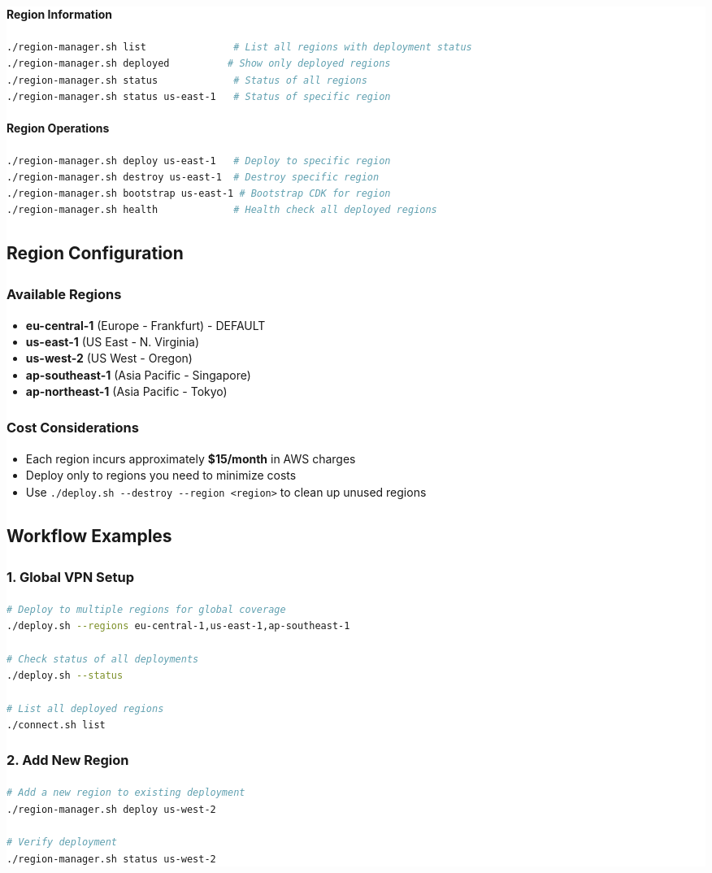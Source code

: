 #### Region Information
```bash
./region-manager.sh list               # List all regions with deployment status
./region-manager.sh deployed          # Show only deployed regions
./region-manager.sh status             # Status of all regions
./region-manager.sh status us-east-1   # Status of specific region
```

#### Region Operations
```bash
./region-manager.sh deploy us-east-1   # Deploy to specific region
./region-manager.sh destroy us-east-1  # Destroy specific region
./region-manager.sh bootstrap us-east-1 # Bootstrap CDK for region
./region-manager.sh health             # Health check all deployed regions
```

## Region Configuration

### Available Regions
- **eu-central-1** (Europe - Frankfurt) - DEFAULT
- **us-east-1** (US East - N. Virginia)
- **us-west-2** (US West - Oregon)
- **ap-southeast-1** (Asia Pacific - Singapore)
- **ap-northeast-1** (Asia Pacific - Tokyo)

### Cost Considerations
- Each region incurs approximately **$15/month** in AWS charges
- Deploy only to regions you need to minimize costs
- Use `./deploy.sh --destroy --region <region>` to clean up unused regions

## Workflow Examples

### 1. Global VPN Setup
```bash
# Deploy to multiple regions for global coverage
./deploy.sh --regions eu-central-1,us-east-1,ap-southeast-1

# Check status of all deployments
./deploy.sh --status

# List all deployed regions
./connect.sh list
```

### 2. Add New Region
```bash
# Add a new region to existing deployment
./region-manager.sh deploy us-west-2

# Verify deployment
./region-manager.sh status us-west-2
```
